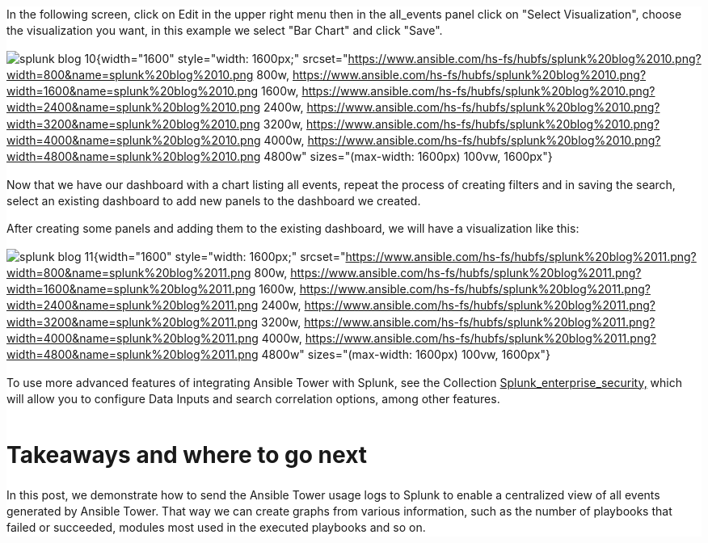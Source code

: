 In the following screen, click on Edit in the upper right menu then in
the all_events panel click on \"Select Visualization\", choose the
visualization you want, in this example we select "Bar Chart" and click
"Save".

![splunk blog
10](https://www.ansible.com/hs-fs/hubfs/splunk%20blog%2010.png?width=1600&name=splunk%20blog%2010.png){width="1600"
style="width: 1600px;"
srcset="https://www.ansible.com/hs-fs/hubfs/splunk%20blog%2010.png?width=800&name=splunk%20blog%2010.png 800w, https://www.ansible.com/hs-fs/hubfs/splunk%20blog%2010.png?width=1600&name=splunk%20blog%2010.png 1600w, https://www.ansible.com/hs-fs/hubfs/splunk%20blog%2010.png?width=2400&name=splunk%20blog%2010.png 2400w, https://www.ansible.com/hs-fs/hubfs/splunk%20blog%2010.png?width=3200&name=splunk%20blog%2010.png 3200w, https://www.ansible.com/hs-fs/hubfs/splunk%20blog%2010.png?width=4000&name=splunk%20blog%2010.png 4000w, https://www.ansible.com/hs-fs/hubfs/splunk%20blog%2010.png?width=4800&name=splunk%20blog%2010.png 4800w"
sizes="(max-width: 1600px) 100vw, 1600px"}

Now that we have our dashboard with a chart listing all events, repeat
the process of creating filters and in saving the search, select an
existing dashboard to add new panels to the dashboard we created.

After creating some panels and adding them to the existing dashboard, we
will have a visualization like this:

![splunk blog
11](https://www.ansible.com/hs-fs/hubfs/splunk%20blog%2011.png?width=1600&name=splunk%20blog%2011.png){width="1600"
style="width: 1600px;"
srcset="https://www.ansible.com/hs-fs/hubfs/splunk%20blog%2011.png?width=800&name=splunk%20blog%2011.png 800w, https://www.ansible.com/hs-fs/hubfs/splunk%20blog%2011.png?width=1600&name=splunk%20blog%2011.png 1600w, https://www.ansible.com/hs-fs/hubfs/splunk%20blog%2011.png?width=2400&name=splunk%20blog%2011.png 2400w, https://www.ansible.com/hs-fs/hubfs/splunk%20blog%2011.png?width=3200&name=splunk%20blog%2011.png 3200w, https://www.ansible.com/hs-fs/hubfs/splunk%20blog%2011.png?width=4000&name=splunk%20blog%2011.png 4000w, https://www.ansible.com/hs-fs/hubfs/splunk%20blog%2011.png?width=4800&name=splunk%20blog%2011.png 4800w"
sizes="(max-width: 1600px) 100vw, 1600px"}

To use more advanced features of integrating Ansible Tower with Splunk,
see the Collection
[Splunk_enterprise_security,](https://cloud.redhat.com/ansible/automation-hub/splunk/enterprise_security)
which will allow you to configure Data Inputs and search correlation
options, among other features.

# Takeaways and where to go next

In this post, we demonstrate how to send the Ansible Tower usage logs to
Splunk to enable a centralized view of all events generated by Ansible
Tower. That way we can create graphs from various information, such as
the number of playbooks that failed or succeeded, modules most used in
the executed playbooks and so on.
